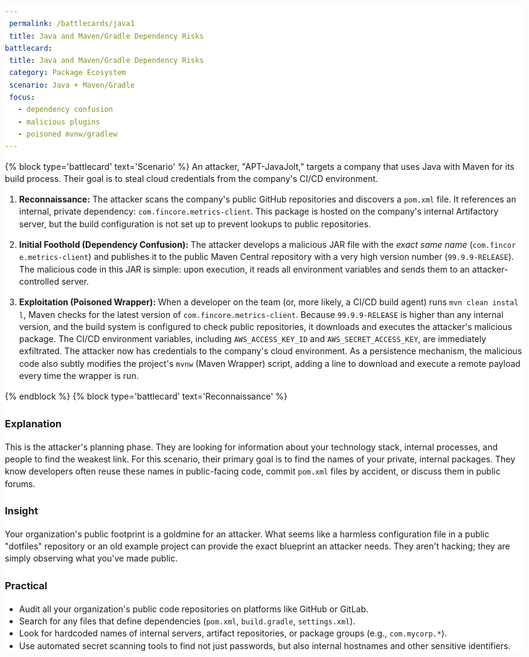```yaml
---
 permalink: /battlecards/java1
 title: Java and Maven/Gradle Dependency Risks
battlecard:
 title: Java and Maven/Gradle Dependency Risks
 category: Package Ecosystem
 scenario: Java + Maven/Gradle
 focus: 
   - dependency confusion 
   - malicious plugins 
   - poisoned mvnw/gradlew 
---
```

{% block type='battlecard' text='Scenario' %}
An attacker, "APT-JavaJolt," targets a company that uses Java with Maven for its build process. Their goal is to steal cloud credentials from the company's CI/CD environment.

1.  **Reconnaissance:** The attacker scans the company's public GitHub repositories and discovers a `pom.xml` file. It references an internal, private dependency: `com.fincore.metrics-client`. This package is hosted on the company's internal Artifactory server, but the build configuration is not set up to prevent lookups to public repositories.

2.  **Initial Foothold (Dependency Confusion):** The attacker develops a malicious JAR file with the *exact same name* (`com.fincore.metrics-client`) and publishes it to the public Maven Central repository with a very high version number (`99.9.9-RELEASE`). The malicious code in this JAR is simple: upon execution, it reads all environment variables and sends them to an attacker-controlled server.

3.  **Exploitation (Poisoned Wrapper):** When a developer on the team (or, more likely, a CI/CD build agent) runs `mvn clean install`, Maven checks for the latest version of `com.fincore.metrics-client`. Because `99.9.9-RELEASE` is higher than any internal version, and the build system is configured to check public repositories, it downloads and executes the attacker's malicious package. The CI/CD environment variables, including `AWS_ACCESS_KEY_ID` and `AWS_SECRET_ACCESS_KEY`, are immediately exfiltrated. The attacker now has credentials to the company's cloud environment. As a persistence mechanism, the malicious code also subtly modifies the project's `mvnw` (Maven Wrapper) script, adding a line to download and execute a remote payload every time the wrapper is run.

{% endblock %}
{% block type='battlecard' text='Reconnaissance' %}

### Explanation
This is the attacker's planning phase. They are looking for information about your technology stack, internal processes, and people to find the weakest link. For this scenario, their primary goal is to find the names of your private, internal packages. They know developers often reuse these names in public-facing code, commit `pom.xml` files by accident, or discuss them in public forums.

### Insight
Your organization's public footprint is a goldmine for an attacker. What seems like a harmless configuration file in a public "dotfiles" repository or an old example project can provide the exact blueprint an attacker needs. They aren't hacking; they are simply observing what you've made public.

### Practical
- Audit all your organization's public code repositories on platforms like GitHub or GitLab.
- Search for any files that define dependencies (`pom.xml`, `build.gradle`, `settings.xml`).
- Look for hardcoded names of internal servers, artifact repositories, or package groups (e.g., `com.mycorp.*`).
- Use automated secret scanning tools to find not just passwords, but also internal hostnames and other sensitive identifiers.
